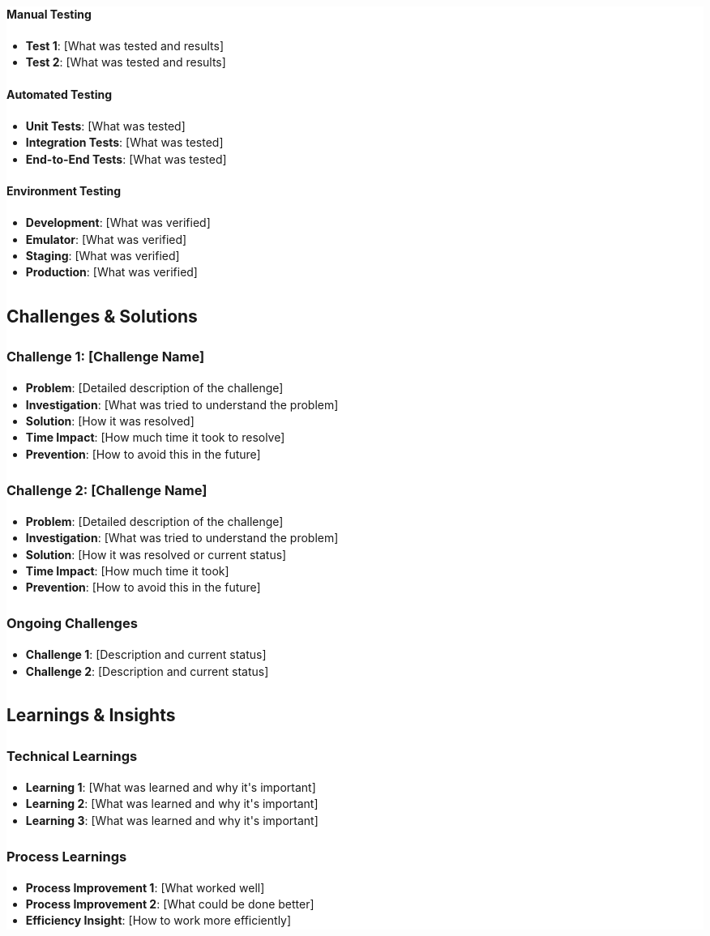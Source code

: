 #### Manual Testing

- **Test 1**: [What was tested and results]
- **Test 2**: [What was tested and results]

#### Automated Testing

- **Unit Tests**: [What was tested]
- **Integration Tests**: [What was tested]
- **End-to-End Tests**: [What was tested]

#### Environment Testing

- **Development**: [What was verified]
- **Emulator**: [What was verified]
- **Staging**: [What was verified]
- **Production**: [What was verified]

## Challenges & Solutions

### Challenge 1: [Challenge Name]

- **Problem**: [Detailed description of the challenge]
- **Investigation**: [What was tried to understand the problem]
- **Solution**: [How it was resolved]
- **Time Impact**: [How much time it took to resolve]
- **Prevention**: [How to avoid this in the future]

### Challenge 2: [Challenge Name]

- **Problem**: [Detailed description of the challenge]
- **Investigation**: [What was tried to understand the problem]
- **Solution**: [How it was resolved or current status]
- **Time Impact**: [How much time it took]
- **Prevention**: [How to avoid this in the future]

### Ongoing Challenges

- **Challenge 1**: [Description and current status]
- **Challenge 2**: [Description and current status]

## Learnings & Insights

### Technical Learnings

- **Learning 1**: [What was learned and why it's important]
- **Learning 2**: [What was learned and why it's important]
- **Learning 3**: [What was learned and why it's important]

### Process Learnings

- **Process Improvement 1**: [What worked well]
- **Process Improvement 2**: [What could be done better]
- **Efficiency Insight**: [How to work more efficiently]
